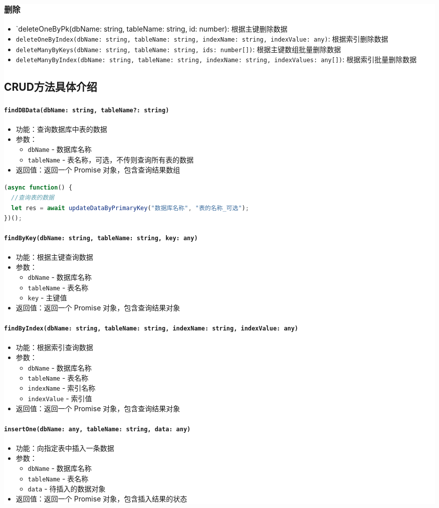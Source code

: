 ### 删除

- `deleteOneByPk(dbName: string, tableName: string, id: number): 根据主键删除数据
- `deleteOneByIndex(dbName: string, tableName: string, indexName: string, indexValue: any)`:
  根据索引删除数据
- `deleteManyByKeys(dbName: string, tableName: string, ids: number[])`: 根据主键数组批量删除数据
- `deleteManyByIndex(dbName: string, tableName: string, indexName: string, indexValues: any[])`:
  根据索引批量删除数据

## CRUD方法具体介绍

#### `findDBData(dbName: string, tableName?: string)`

- 功能：查询数据库中表的数据
- 参数：
  - `dbName` - 数据库名称
  - `tableName` - 表名称，可选，不传则查询所有表的数据
- 返回值：返回一个 Promise 对象，包含查询结果数组

```javascript
(async function() {
  //查询表的数据
  let res = await updateDataByPrimaryKey("数据库名称", "表的名称_可选");
})();
```

#### `findByKey(dbName: string, tableName: string, key: any)`

- 功能：根据主键查询数据
- 参数：
  - `dbName` - 数据库名称
  - `tableName` - 表名称
  - `key` - 主键值
- 返回值：返回一个 Promise 对象，包含查询结果对象

#### `findByIndex(dbName: string, tableName: string, indexName: string, indexValue: any)`

- 功能：根据索引查询数据
- 参数：
  - `dbName` - 数据库名称
  - `tableName` - 表名称
  - `indexName` - 索引名称
  - `indexValue` - 索引值
- 返回值：返回一个 Promise 对象，包含查询结果对象

#### `insertOne(dbName: any, tableName: string, data: any)`

- 功能：向指定表中插入一条数据
- 参数：
  - `dbName` - 数据库名称
  - `tableName` - 表名称
  - `data` - 待插入的数据对象
- 返回值：返回一个 Promise 对象，包含插入结果的状态
